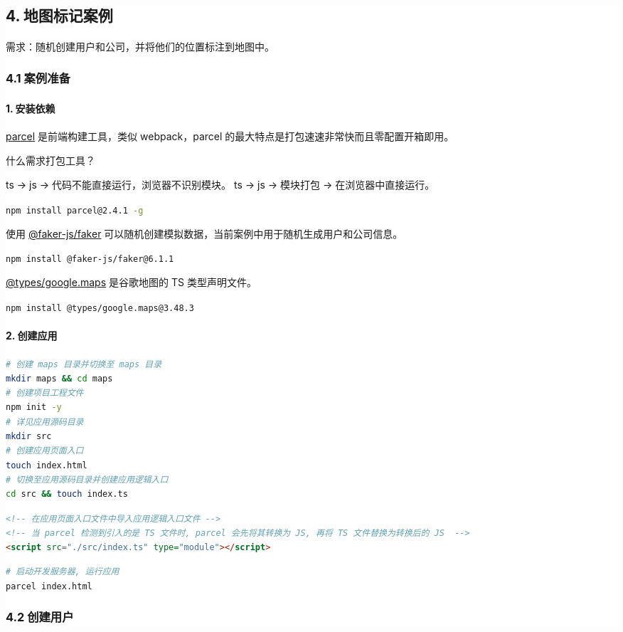 ## 4. 地图标记案例

需求：随机创建用户和公司，并将他们的位置标注到地图中。

### 4.1 案例准备

#### 1. 安装依赖

[parcel](https://parceljs.org/) 是前端构建工具，类似 webpack，parcel 的最大特点是打包速速非常快而且零配置开箱即用。

什么需求打包工具？

ts -> js -> 代码不能直接运行，浏览器不识别模块。
ts -> js -> 模块打包 -> 在浏览器中直接运行。

```bash
npm install parcel@2.4.1 -g
```

使用 [@faker-js/faker](https://www.npmjs.com/package/@faker-js/faker) 可以随机创建模拟数据，当前案例中用于随机生成用户和公司信息。

```bash
npm install @faker-js/faker@6.1.1
```

[@types/google.maps](https://www.npmjs.com/package/@types/google.maps) 是谷歌地图的 TS 类型声明文件。

```bash
npm install @types/google.maps@3.48.3
```

#### 2. 创建应用

```bash
# 创建 maps 目录并切换至 maps 目录
mkdir maps && cd maps
# 创建项目工程文件
npm init -y
# 详见应用源码目录
mkdir src
# 创建应用页面入口
touch index.html
# 切换至应用源码目录并创建应用逻辑入口
cd src && touch index.ts
```

```html
<!-- 在应用页面入口文件中导入应用逻辑入口文件 -->
<!-- 当 parcel 检测到引入的是 TS 文件时, parcel 会先将其转换为 JS, 再将 TS 文件替换为转换后的 JS  -->
<script src="./src/index.ts" type="module"></script>
```

```bash
# 启动开发服务器, 运行应用
parcel index.html
```

### 4.2 创建用户
